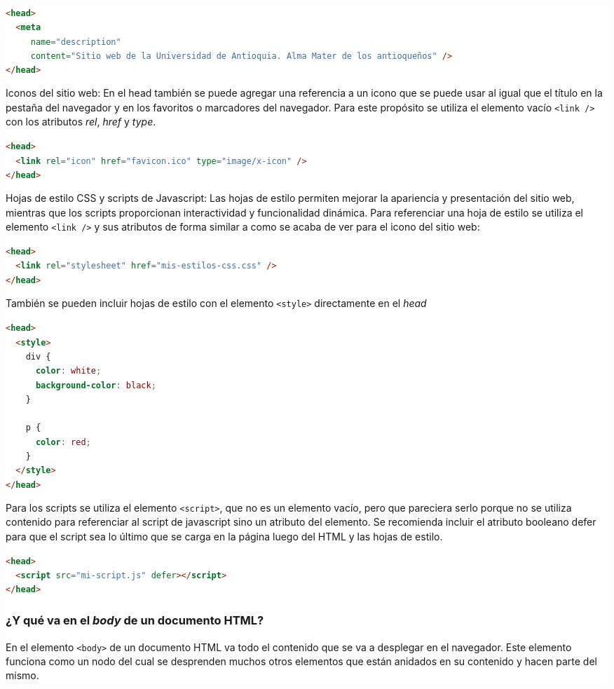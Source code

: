 ```html
<head>
  <meta
     name="description"
     content="Sitio web de la Universidad de Antioquia. Alma Mater de los antioqueños" />
</head>
```
<p>Iconos del sitio web: En el head también se puede agregar una referencia a un icono que se puede usar al igual que el título en la pestaña del navegador y en los favoritos o marcadores del navegador. Para este propósito se utiliza el elemento vacío <code>&lt;link /&gt;</code> con los atributos <i>rel</i>, <i>href</i> y <i>type</i>.</p>

```html
<head>
  <link rel="icon" href="favicon.ico" type="image/x-icon" />
</head>
```
<p>Hojas de estilo CSS y scripts de Javascript: Las hojas de estilo permiten mejorar la apariencia y presentación del sitio web, mientras que los scripts proporcionan interactividad y funcionalidad dinámica. Para referenciar una hoja de estilo se utiliza el elemento <code>&lt;link /&gt;</code> y sus atributos de forma similar a como se acaba de ver para el icono del sitio web:</p>

```html
<head>
  <link rel="stylesheet" href="mis-estilos-css.css" />
</head>
```
<p>También se pueden incluir hojas de estilo con el elemento <code>&lt;style&gt;</code> directamente en el <i>head</i></p>

```html
<head>
  <style>
    div {
      color: white;
      background-color: black;
    }

    p {
      color: red;
    }
  </style>
</head>
```
<p>Para los scripts se utiliza el elemento <code>&lt;script&gt;</code>, que no es un elemento vacío, pero que pareciera serlo porque no se utiliza contenido para referenciar al script de javascript sino un atributo del elemento. Se recomienda incluir el atributo booleano defer para que el script sea lo último que se carga en la página luego del HTML y las hojas de estilo.</p>

```html
<head>
  <script src="mi-script.js" defer></script>
</head>
```
### ¿Y qué va en el <i>body</i> de un documento HTML?
<p>En el elemento <code>&lt;body&gt;</code> de un documento HTML va todo el contenido que se va a desplegar en el navegador. Este elemento funciona como un nodo del cual se desprenden muchos otros elementos que están anidados en su contenido y hacen parte del mismo.</p>
